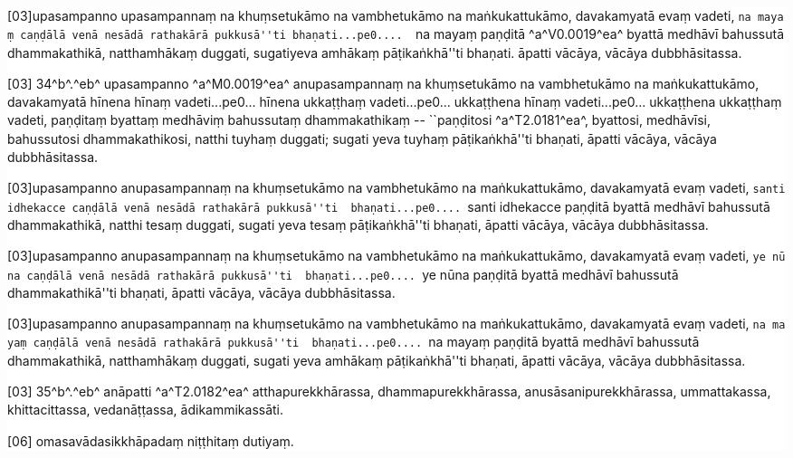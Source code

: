 [03]upasampanno upasampannaṃ na khuṃsetukāmo na vambhetukāmo na maṅkukattukāmo, davakamyatā  evaṃ vadeti, ``na mayaṃ caṇḍālā venā nesādā rathakārā pukkusā''ti bhaṇati...pe0....  ``na mayaṃ paṇḍitā ^a^V0.0019^ea^ byattā medhāvī bahussutā dhammakathikā, natthamhākaṃ duggati,  sugatiyeva amhākaṃ pāṭikaṅkhā''ti bhaṇati. āpatti vācāya, vācāya dubbhāsitassa.

[03] 34^b^.^eb^ upasampanno ^a^M0.0019^ea^ anupasampannaṃ na khuṃsetukāmo na vambhetukāmo na maṅkukattukāmo,  davakamyatā hīnena hīnaṃ vadeti...pe0... hīnena ukkaṭṭhaṃ vadeti...pe0...  ukkaṭṭhena hīnaṃ vadeti...pe0... ukkaṭṭhena ukkaṭṭhaṃ vadeti, paṇḍitaṃ byattaṃ  medhāviṃ bahussutaṃ dhammakathikaṃ -- ``paṇḍitosi ^a^T2.0181^ea^, byattosi, medhāvīsi, bahussutosi  dhammakathikosi, natthi tuyhaṃ duggati; sugati yeva tuyhaṃ pāṭikaṅkhā''ti bhaṇati,  āpatti vācāya, vācāya dubbhāsitassa.

[03]upasampanno anupasampannaṃ na khuṃsetukāmo na vambhetukāmo na maṅkukattukāmo,  davakamyatā evaṃ vadeti, ``santi idhekacce caṇḍālā venā nesādā rathakārā pukkusā''ti  bhaṇati...pe0.... ``santi idhekacce paṇḍitā byattā medhāvī bahussutā dhammakathikā,  natthi tesaṃ duggati, sugati yeva tesaṃ pāṭikaṅkhā''ti bhaṇati, āpatti vācāya,  vācāya dubbhāsitassa.

[03]upasampanno anupasampannaṃ na khuṃsetukāmo na vambhetukāmo na maṅkukattukāmo,  davakamyatā evaṃ vadeti, ``ye nūna caṇḍālā venā nesādā rathakārā pukkusā''ti  bhaṇati...pe0.... ``ye nūna paṇḍitā byattā medhāvī bahussutā dhammakathikā''ti  bhaṇati, āpatti vācāya, vācāya dubbhāsitassa.

[03]upasampanno anupasampannaṃ na khuṃsetukāmo na vambhetukāmo na maṅkukattukāmo,  davakamyatā evaṃ vadeti, ``na mayaṃ caṇḍālā venā nesādā rathakārā pukkusā''ti  bhaṇati...pe0.... ``na mayaṃ paṇḍitā byattā medhāvī bahussutā dhammakathikā, natthamhākaṃ  duggati, sugati yeva amhākaṃ pāṭikaṅkhā''ti bhaṇati, āpatti vācāya, vācāya  dubbhāsitassa.

[03] 35^b^.^eb^ anāpatti ^a^T2.0182^ea^ atthapurekkhārassa, dhammapurekkhārassa, anusāsanipurekkhārassa, ummattakassa,  khittacittassa, vedanāṭṭassa, ādikammikassāti.

[06] omasavādasikkhāpadaṃ niṭṭhitaṃ dutiyaṃ.